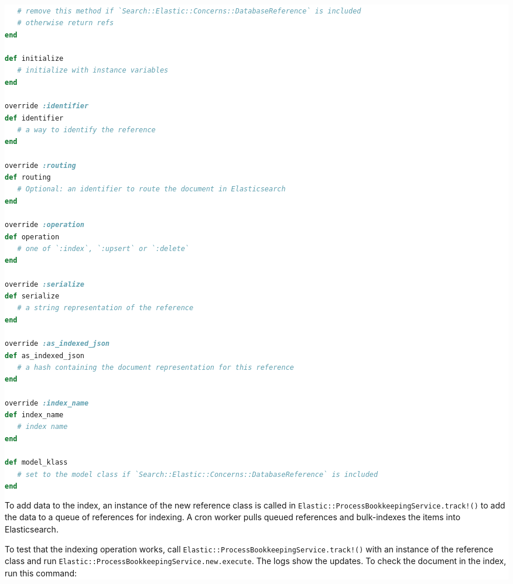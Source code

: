 ```ruby
   # remove this method if `Search::Elastic::Concerns::DatabaseReference` is included
   # otherwise return refs
end

def initialize
   # initialize with instance variables
end

override :identifier
def identifier
   # a way to identify the reference
end

override :routing
def routing
   # Optional: an identifier to route the document in Elasticsearch
end

override :operation
def operation
   # one of `:index`, `:upsert` or `:delete`
end

override :serialize
def serialize
   # a string representation of the reference
end

override :as_indexed_json
def as_indexed_json
   # a hash containing the document representation for this reference
end

override :index_name
def index_name
   # index name
end

def model_klass
   # set to the model class if `Search::Elastic::Concerns::DatabaseReference` is included
end
```

To add data to the index, an instance of the new reference class is called in
`Elastic::ProcessBookkeepingService.track!()` to add the data to a queue of
references for indexing.
A cron worker pulls queued references and bulk-indexes the items into Elasticsearch.

To test that the indexing operation works, call `Elastic::ProcessBookkeepingService.track!()`
with an instance of the reference class and run `Elastic::ProcessBookkeepingService.new.execute`.
The logs show the updates. To check the document in the index, run this command:
